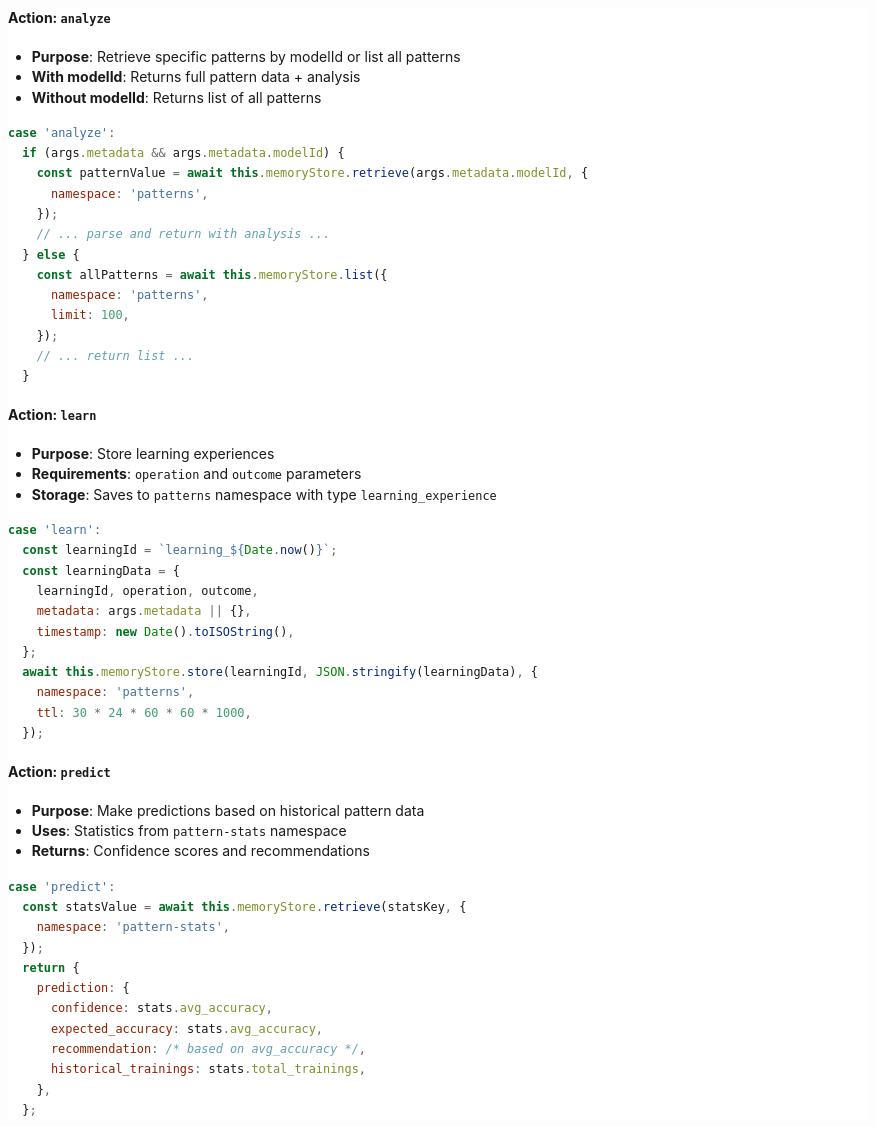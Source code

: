 #### Action: `analyze`
- **Purpose**: Retrieve specific patterns by modelId or list all patterns
- **With modelId**: Returns full pattern data + analysis
- **Without modelId**: Returns list of all patterns

```javascript
case 'analyze':
  if (args.metadata && args.metadata.modelId) {
    const patternValue = await this.memoryStore.retrieve(args.metadata.modelId, {
      namespace: 'patterns',
    });
    // ... parse and return with analysis ...
  } else {
    const allPatterns = await this.memoryStore.list({
      namespace: 'patterns',
      limit: 100,
    });
    // ... return list ...
  }
```

#### Action: `learn`
- **Purpose**: Store learning experiences
- **Requirements**: `operation` and `outcome` parameters
- **Storage**: Saves to `patterns` namespace with type `learning_experience`

```javascript
case 'learn':
  const learningId = `learning_${Date.now()}`;
  const learningData = {
    learningId, operation, outcome,
    metadata: args.metadata || {},
    timestamp: new Date().toISOString(),
  };
  await this.memoryStore.store(learningId, JSON.stringify(learningData), {
    namespace: 'patterns',
    ttl: 30 * 24 * 60 * 60 * 1000,
  });
```

#### Action: `predict`
- **Purpose**: Make predictions based on historical pattern data
- **Uses**: Statistics from `pattern-stats` namespace
- **Returns**: Confidence scores and recommendations

```javascript
case 'predict':
  const statsValue = await this.memoryStore.retrieve(statsKey, {
    namespace: 'pattern-stats',
  });
  return {
    prediction: {
      confidence: stats.avg_accuracy,
      expected_accuracy: stats.avg_accuracy,
      recommendation: /* based on avg_accuracy */,
      historical_trainings: stats.total_trainings,
    },
  };
```
